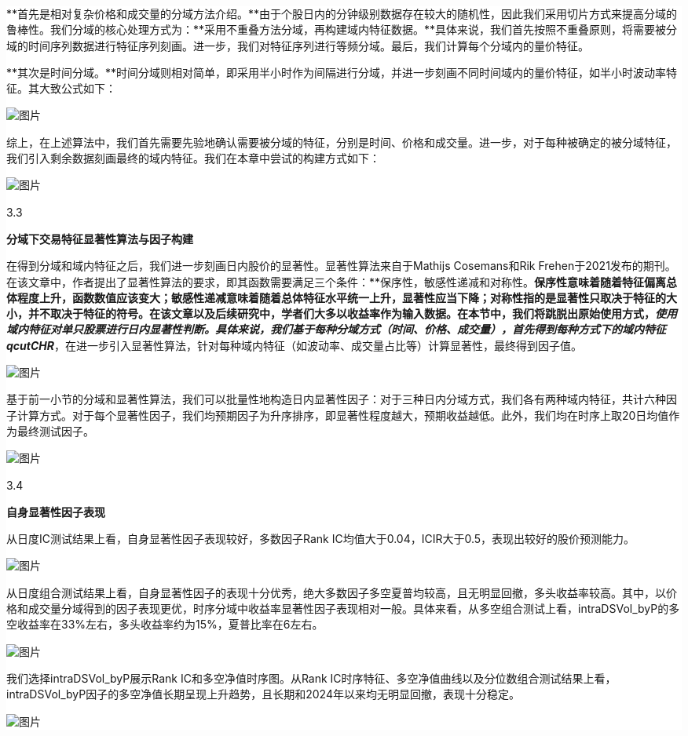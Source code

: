 **首先是相对复杂价格和成交量的分域方法介绍。**由于个股日内的分钟级别数据存在较大的随机性，因此我们采用切片方式来提高分域的鲁棒性。我们分域的核心处理方式为：**采用不重叠方法分域，再构建域内特征数据。**具体来说，我们首先按照不重叠原则，将需要被分域的时间序列数据进行特征序列刻画。进一步，我们对特征序列进行等频分域。最后，我们计算每个分域内的量价特征。

**其次是时间分域。**时间分域则相对简单，即采用半小时作为间隔进行分域，并进一步刻画不同时间域内的量价特征，如半小时波动率特征。其大致公式如下：



![图片](https://mmbiz.qpic.cn/sz_mmbiz_png/317OgPOEicUfOyu1o91WxdrWb6ChqwiaKbnYVLQCszrZRLcwhjtkT4fQk5uWsdFK68icdp6mjMtEsL2DU0mfVAGCA/640?wx_fmt=png&from=appmsg&tp=webp&wxfrom=5&wx_lazy=1&wx_co=1)

综上，在上述算法中，我们首先需要先验地确认需要被分域的特征，分别是时间、价格和成交量。进一步，对于每种被确定的被分域特征，我们引入剩余数据刻画最终的域内特征。我们在本章中尝试的构建方式如下：



![图片](https://mmbiz.qpic.cn/sz_mmbiz_jpg/317OgPOEicUcra3hEC6tlVVxtfI4LEzf9SibfBMtO7dQmL1r7Ks9uzaswVABomp13WDCe5RGptrwVLT2KKbdTVug/640?wx_fmt=jpeg&tp=webp&wxfrom=5&wx_lazy=1&wx_co=1)

3.3

**分域下交易特征显著性算法与因子构建**





在得到分域和域内特征之后，我们进一步刻画日内股价的显著性。显著性算法来自于Mathijs Cosemans和Rik Frehen于2021发布的期刊。在该文章中，作者提出了显著性算法的要求，即其函数需要满足三个条件：**保序性，敏感性递减和对称性。**保序性意味着随着特征偏离总体程度上升，函数数值应该变大；敏感性递减意味着随着总体特征水平统一上升，显著性应当下降；对称性指的是显著性只取决于特征的大小，并不取决于特征的符号。在该文章以及后续研究中，学者们大多以收益率作为输入数据。在本节中，我们将跳脱出原始使用方式，**使用域内特征对单只股票进行日内显著性判断。**具体来说，我们基于每种分域方式（时间、价格、成交量），首先得到每种方式下的域内特征***qcutCHR***，在进一步引入显著性算法，针对每种域内特征（如波动率、成交量占比等）计算显著性，最终得到因子值。



![图片](https://mmbiz.qpic.cn/sz_mmbiz_png/317OgPOEicUfOyu1o91WxdrWb6ChqwiaKbOnhxPx6HZWhImbFHxbJouKtwrz6K99QBB60gEvpzUGpy0eiczzlgwVg/640?wx_fmt=png&from=appmsg&tp=webp&wxfrom=5&wx_lazy=1&wx_co=1)

基于前一小节的分域和显著性算法，我们可以批量性地构造日内显著性因子：对于三种日内分域方式，我们各有两种域内特征，共计六种因子计算方式。对于每个显著性因子，我们均预期因子为升序排序，即显著性程度越大，预期收益越低。此外，我们均在时序上取20日均值作为最终测试因子。



![图片](https://mmbiz.qpic.cn/sz_mmbiz_png/317OgPOEicUcra3hEC6tlVVxtfI4LEzf91mJtAj7rVCs3DstlGkOTuREVb53A3Pf6blxibA8Bok5oeeGciara5byg/640?wx_fmt=png&from=appmsg&tp=webp&wxfrom=5&wx_lazy=1&wx_co=1)

3.4

**自身显著性因子表现**



从日度IC测试结果上看，自身显著性因子表现较好，多数因子Rank IC均值大于0.04，ICIR大于0.5，表现出较好的股价预测能力。



![图片](https://mmbiz.qpic.cn/sz_mmbiz_png/317OgPOEicUcra3hEC6tlVVxtfI4LEzf9sECrj7fMgO5huIiaeKmiaaW9M3DkSWbnU60G0DUL6MkRr5VxP1Qmm0tw/640?wx_fmt=png&from=appmsg&tp=webp&wxfrom=5&wx_lazy=1&wx_co=1)

从日度组合测试结果上看，自身显著性因子的表现十分优秀，绝大多数因子多空夏普均较高，且无明显回撤，多头收益率较高。其中，以价格和成交量分域得到的因子表现更优，时序分域中收益率显著性因子表现相对一般。具体来看，从多空组合测试上看，intraDSVol_byP的多空收益率在33%左右，多头收益率约为15%，夏普比率在6左右。



![图片](https://mmbiz.qpic.cn/sz_mmbiz_png/317OgPOEicUcra3hEC6tlVVxtfI4LEzf9fUhYibIwiaM2jTdmMg85vlV9gt9ELwXVu4vE397oBAbjX2kXaOkWmOyA/640?wx_fmt=png&from=appmsg&tp=webp&wxfrom=5&wx_lazy=1&wx_co=1)

我们选择intraDSVol_byP展示Rank IC和多空净值时序图。从Rank IC时序特征、多空净值曲线以及分位数组合测试结果上看，intraDSVol_byP因子的多空净值长期呈现上升趋势，且长期和2024年以来均无明显回撤，表现十分稳定。



![图片](https://mmbiz.qpic.cn/sz_mmbiz_png/317OgPOEicUcra3hEC6tlVVxtfI4LEzf9MjfTkKvzhU6jwDqYWZGqIUfWpXuKgXxibMmsT3A0ksfg0ib899177ZyQ/640?wx_fmt=png&from=appmsg&tp=webp&wxfrom=5&wx_lazy=1&wx_co=1)
